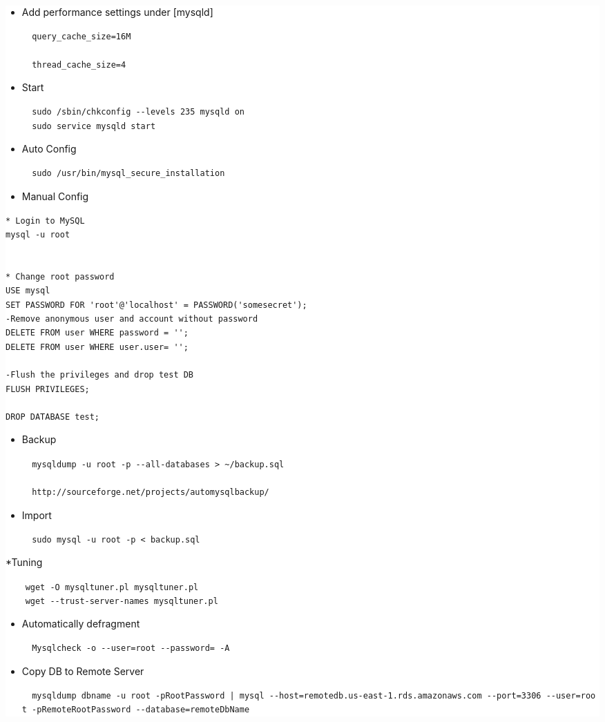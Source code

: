 * Add performance settings under [mysqld]

        query_cache_size=16M

        thread_cache_size=4

* Start

        sudo /sbin/chkconfig --levels 235 mysqld on
        sudo service mysqld start

* Auto Config

        sudo /usr/bin/mysql_secure_installation

* Manual Config

```
* Login to MySQL
mysql -u root


* Change root password
USE mysql
SET PASSWORD FOR 'root'@'localhost' = PASSWORD('somesecret');
-Remove anonymous user and account without password
DELETE FROM user WHERE password = '';
DELETE FROM user WHERE user.user= '';

-Flush the privileges and drop test DB
FLUSH PRIVILEGES;

DROP DATABASE test;
```

* Backup

        mysqldump -u root -p --all-databases > ~/backup.sql

        http://sourceforge.net/projects/automysqlbackup/


* Import

        sudo mysql -u root -p < backup.sql


*Tuning

        wget -O mysqltuner.pl mysqltuner.pl
        wget --trust-server-names mysqltuner.pl


* Automatically defragment

        Mysqlcheck -o --user=root --password= -A


* Copy DB to Remote Server

        mysqldump dbname -u root -pRootPassword | mysql --host=remotedb.us-east-1.rds.amazonaws.com --port=3306 --user=root -pRemoteRootPassword --database=remoteDbName
